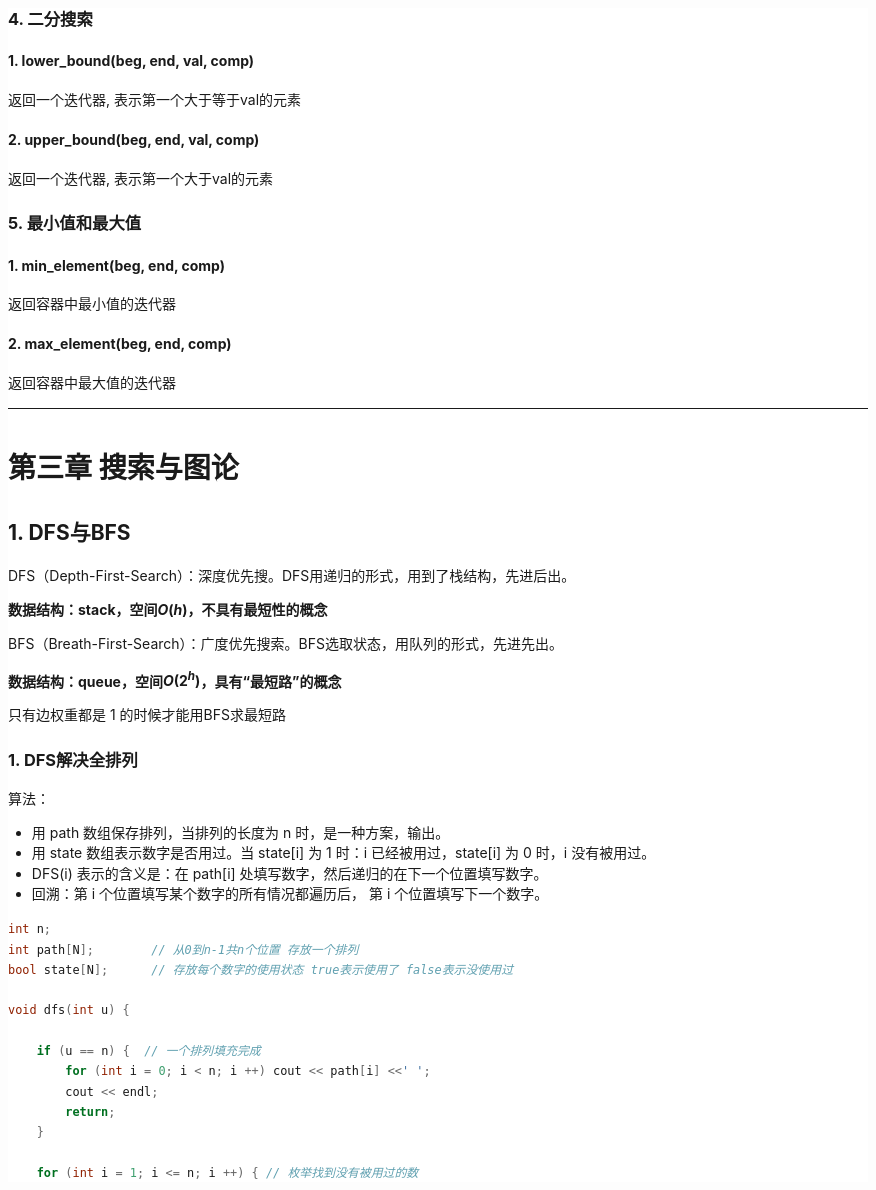 

### 4. 二分搜索

#### 1. lower_bound(beg, end, val, comp)

返回一个迭代器, 表示第一个大于等于val的元素

#### 2. upper_bound(beg, end, val, comp)

返回一个迭代器, 表示第一个大于val的元素



### 5. 最小值和最大值

#### 1. min_element(beg, end, comp)

返回容器中最小值的迭代器

#### 2. max_element(beg, end, comp)

返回容器中最大值的迭代器





------



# 第三章 搜索与图论



## 1. DFS与BFS

DFS（Depth-First-Search）：深度优先搜。DFS用递归的形式，用到了栈结构，先进后出。

**数据结构：stack，空间$O(h)$，不具有最短性的概念**

BFS（Breath-First-Search）：广度优先搜索。BFS选取状态，用队列的形式，先进先出。

**数据结构：queue，空间$O(2^h)$，具有“最短路”的概念**        

只有边权重都是 $1$ 的时候才能用BFS求最短路



### **1. DFS解决全排列**

算法：

- 用 path 数组保存排列，当排列的长度为 n 时，是一种方案，输出。
- 用 state 数组表示数字是否用过。当 state[i] 为 1 时：i 已经被用过，state[i] 为 0 时，i 没有被用过。
- DFS(i) 表示的含义是：在 path[i] 处填写数字，然后递归的在下一个位置填写数字。
- 回溯：第 i 个位置填写某个数字的所有情况都遍历后， 第 i 个位置填写下一个数字。

```c++
int n;
int path[N];   		// 从0到n-1共n个位置 存放一个排列
bool state[N];     	// 存放每个数字的使用状态 true表示使用了 false表示没使用过

void dfs(int u) {
    
    if (u == n) {  // 一个排列填充完成
        for (int i = 0; i < n; i ++) cout << path[i] <<' ';  
        cout << endl;  
        return;
    }

    for (int i = 1; i <= n; i ++) { // 枚举找到没有被用过的数
```